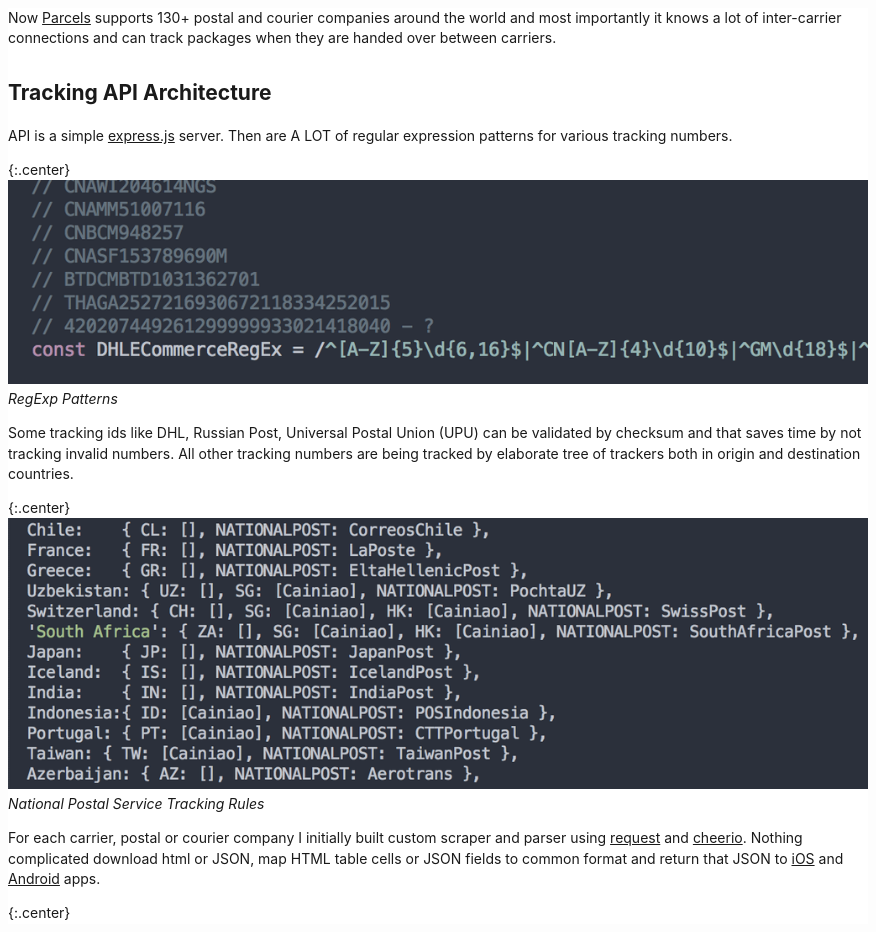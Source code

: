 Now [Parcels](http://parcelsapp.com) supports 130+ postal and courier companies around the world and most importantly it knows a lot of inter-carrier connections and can track packages when they are handed over between carriers.

## Tracking API Architecture

API is a simple [express.js](https://expressjs.com/) server. Then are A LOT of regular expression patterns for various tracking numbers. 

{:.center}
![Tracking ID Patterns](/assets/how-i-built-parcels/regexp.png)
*RegExp Patterns*

Some tracking ids like DHL, Russian Post, Universal Postal Union (UPU) can be validated by checksum and that saves time by not tracking invalid numbers. All other tracking numbers are being tracked by elaborate tree of trackers both in origin and destination countries.

{:.center}
![National Post Tracking Rules](/assets/how-i-built-parcels/national-post.png)
*National Postal Service Tracking Rules*

For each carrier, postal or courier company I initially built custom scraper and parser using [request](https://github.com/request/request) and [cheerio](https://github.com/cheeriojs/cheerio). Nothing complicated download html or JSON, map HTML table cells or JSON fields to common format and return that JSON to [iOS](https://itunes.apple.com/us/app/apple-store/id1229071393?pt=1235501&mt=8) and [Android](https://play.google.com/store/apps/details?id=com.brightstripe.parcels) apps.

{:.center}